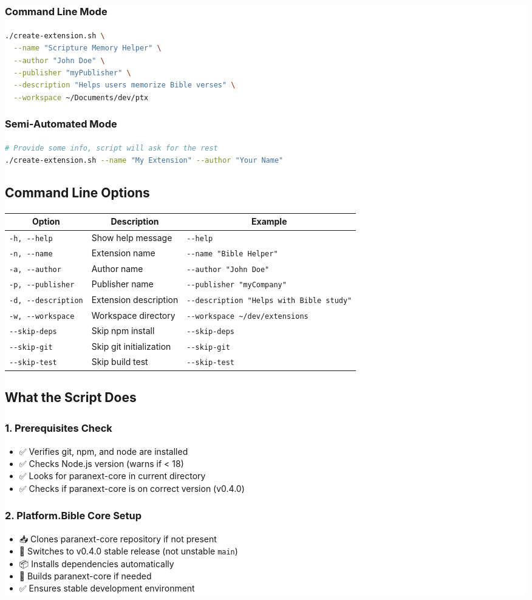 ### Command Line Mode
```bash
./create-extension.sh \
  --name "Scripture Memory Helper" \
  --author "John Doe" \
  --publisher "myPublisher" \
  --description "Helps users memorize Bible verses" \
  --workspace ~/Documents/dev/ptx
```

### Semi-Automated Mode
```bash
# Provide some info, script will ask for the rest
./create-extension.sh --name "My Extension" --author "Your Name"
```

## Command Line Options

| Option | Description | Example |
|--------|-------------|---------|
| `-h, --help` | Show help message | `--help` |
| `-n, --name` | Extension name | `--name "Bible Helper"` |
| `-a, --author` | Author name | `--author "John Doe"` |
| `-p, --publisher` | Publisher name | `--publisher "myCompany"` |
| `-d, --description` | Extension description | `--description "Helps with Bible study"` |
| `-w, --workspace` | Workspace directory | `--workspace ~/dev/extensions` |
| `--skip-deps` | Skip npm install | `--skip-deps` |
| `--skip-git` | Skip git initialization | `--skip-git` |
| `--skip-test` | Skip build test | `--skip-test` |

## What the Script Does

### 1. **Prerequisites Check**
- ✅ Verifies git, npm, and node are installed
- ✅ Checks Node.js version (warns if < 18)
- ✅ Looks for paranext-core in current directory
- ✅ Checks if paranext-core is on correct version (v0.4.0)

### 2. **Platform.Bible Core Setup**
- 📥 Clones paranext-core repository if not present
- 🔄 Switches to v0.4.0 stable release (not unstable `main`)
- 📦 Installs dependencies automatically
- 🔨 Builds paranext-core if needed
- ✅ Ensures stable development environment
